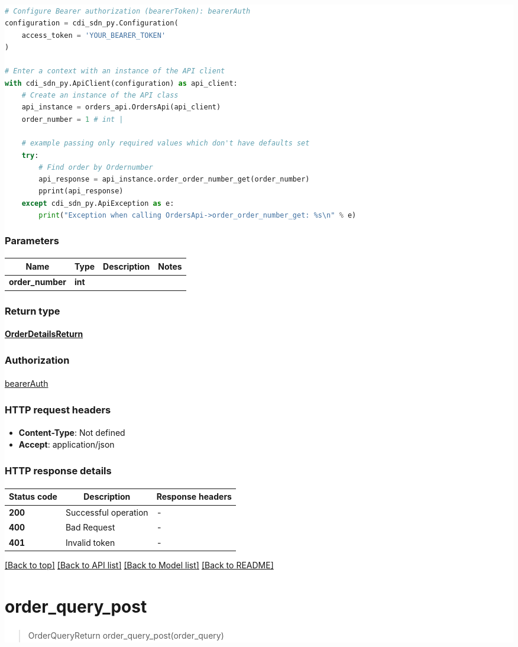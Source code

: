 ```python
# Configure Bearer authorization (bearerToken): bearerAuth
configuration = cdi_sdn_py.Configuration(
    access_token = 'YOUR_BEARER_TOKEN'
)

# Enter a context with an instance of the API client
with cdi_sdn_py.ApiClient(configuration) as api_client:
    # Create an instance of the API class
    api_instance = orders_api.OrdersApi(api_client)
    order_number = 1 # int | 

    # example passing only required values which don't have defaults set
    try:
        # Find order by Ordernumber
        api_response = api_instance.order_order_number_get(order_number)
        pprint(api_response)
    except cdi_sdn_py.ApiException as e:
        print("Exception when calling OrdersApi->order_order_number_get: %s\n" % e)
```


### Parameters

Name | Type | Description  | Notes
------------- | ------------- | ------------- | -------------
 **order_number** | **int**|  |

### Return type

[**OrderDetailsReturn**](OrderDetailsReturn.md)

### Authorization

[bearerAuth](../README.md#bearerAuth)

### HTTP request headers

 - **Content-Type**: Not defined
 - **Accept**: application/json


### HTTP response details

| Status code | Description | Response headers |
|-------------|-------------|------------------|
**200** | Successful operation |  -  |
**400** | Bad Request |  -  |
**401** | Invalid token |  -  |

[[Back to top]](#) [[Back to API list]](../README.md#documentation-for-api-endpoints) [[Back to Model list]](../README.md#documentation-for-models) [[Back to README]](../README.md)

# **order_query_post**
> OrderQueryReturn order_query_post(order_query)
